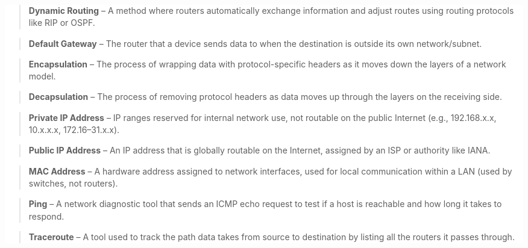 > **Dynamic Routing** – A method where routers automatically exchange information and adjust routes using routing protocols like RIP or OSPF.

> **Default Gateway** – The router that a device sends data to when the destination is outside its own network/subnet.

> **Encapsulation** – The process of wrapping data with protocol-specific headers as it moves down the layers of a network model.

> **Decapsulation** – The process of removing protocol headers as data moves up through the layers on the receiving side.

> **Private IP Address** – IP ranges reserved for internal network use, not routable on the public Internet (e.g., 192.168.x.x, 10.x.x.x, 172.16–31.x.x).

> **Public IP Address** – An IP address that is globally routable on the Internet, assigned by an ISP or authority like IANA.

> **MAC Address** – A hardware address assigned to network interfaces, used for local communication within a LAN (used by switches, not routers).

> **Ping** – A network diagnostic tool that sends an ICMP echo request to test if a host is reachable and how long it takes to respond.

> **Traceroute** – A tool used to track the path data takes from source to destination by listing all the routers it passes through.
